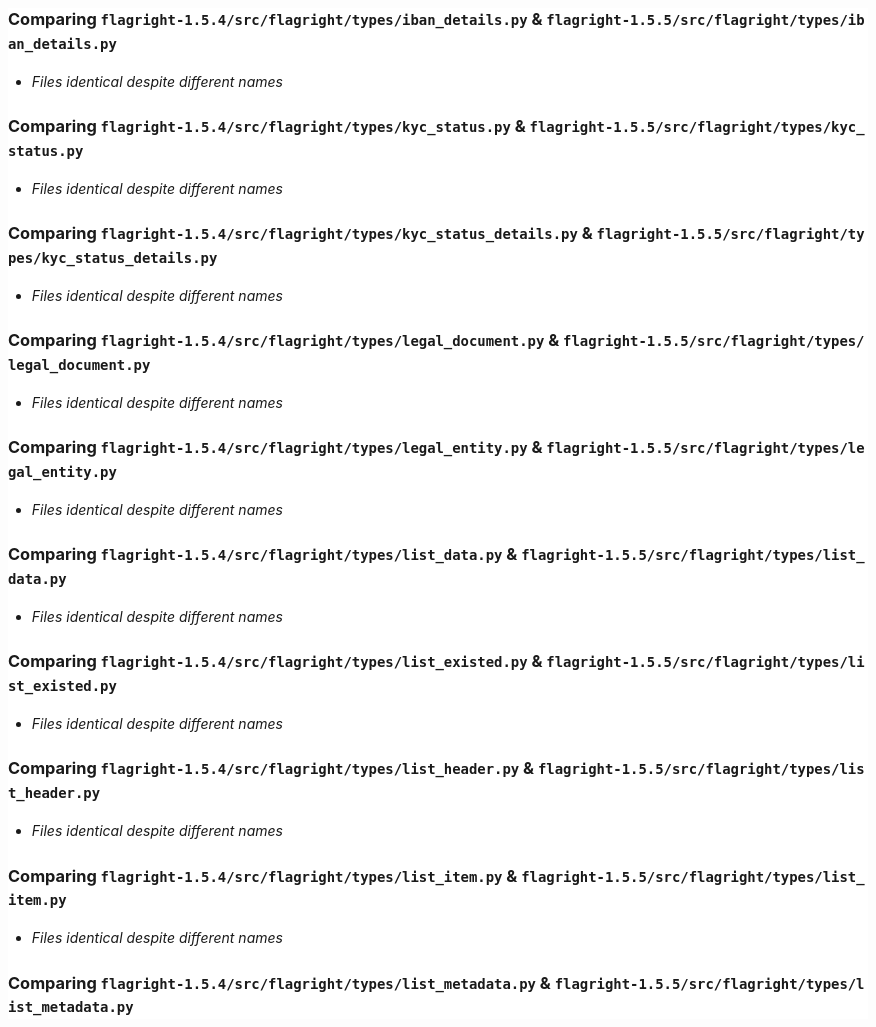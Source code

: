 
### Comparing `flagright-1.5.4/src/flagright/types/iban_details.py` & `flagright-1.5.5/src/flagright/types/iban_details.py`

 * *Files identical despite different names*

### Comparing `flagright-1.5.4/src/flagright/types/kyc_status.py` & `flagright-1.5.5/src/flagright/types/kyc_status.py`

 * *Files identical despite different names*

### Comparing `flagright-1.5.4/src/flagright/types/kyc_status_details.py` & `flagright-1.5.5/src/flagright/types/kyc_status_details.py`

 * *Files identical despite different names*

### Comparing `flagright-1.5.4/src/flagright/types/legal_document.py` & `flagright-1.5.5/src/flagright/types/legal_document.py`

 * *Files identical despite different names*

### Comparing `flagright-1.5.4/src/flagright/types/legal_entity.py` & `flagright-1.5.5/src/flagright/types/legal_entity.py`

 * *Files identical despite different names*

### Comparing `flagright-1.5.4/src/flagright/types/list_data.py` & `flagright-1.5.5/src/flagright/types/list_data.py`

 * *Files identical despite different names*

### Comparing `flagright-1.5.4/src/flagright/types/list_existed.py` & `flagright-1.5.5/src/flagright/types/list_existed.py`

 * *Files identical despite different names*

### Comparing `flagright-1.5.4/src/flagright/types/list_header.py` & `flagright-1.5.5/src/flagright/types/list_header.py`

 * *Files identical despite different names*

### Comparing `flagright-1.5.4/src/flagright/types/list_item.py` & `flagright-1.5.5/src/flagright/types/list_item.py`

 * *Files identical despite different names*

### Comparing `flagright-1.5.4/src/flagright/types/list_metadata.py` & `flagright-1.5.5/src/flagright/types/list_metadata.py`
